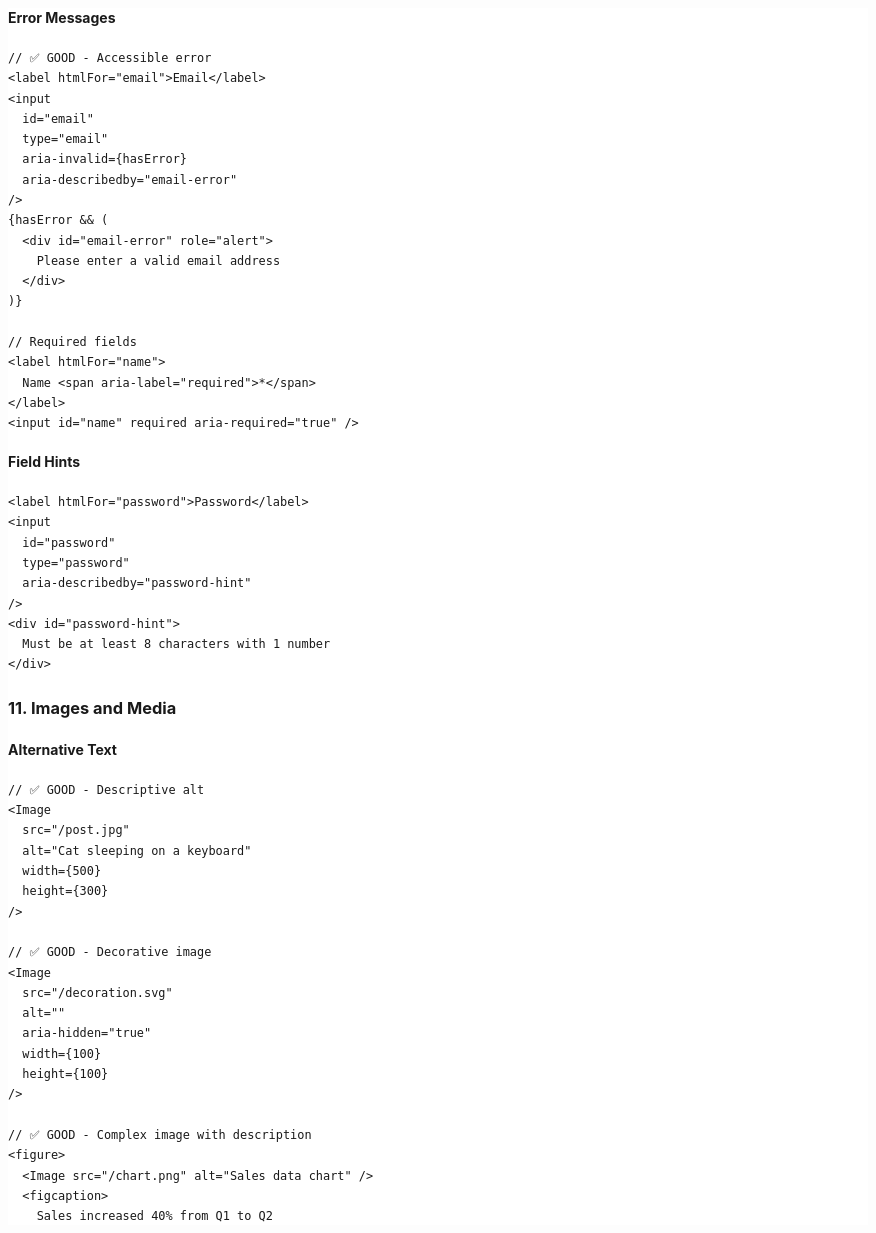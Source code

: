 #### Error Messages

```tsx
// ✅ GOOD - Accessible error
<label htmlFor="email">Email</label>
<input
  id="email"
  type="email"
  aria-invalid={hasError}
  aria-describedby="email-error"
/>
{hasError && (
  <div id="email-error" role="alert">
    Please enter a valid email address
  </div>
)}

// Required fields
<label htmlFor="name">
  Name <span aria-label="required">*</span>
</label>
<input id="name" required aria-required="true" />
```

#### Field Hints

```tsx
<label htmlFor="password">Password</label>
<input
  id="password"
  type="password"
  aria-describedby="password-hint"
/>
<div id="password-hint">
  Must be at least 8 characters with 1 number
</div>
```

### 11. **Images and Media**

#### Alternative Text

```tsx
// ✅ GOOD - Descriptive alt
<Image
  src="/post.jpg"
  alt="Cat sleeping on a keyboard"
  width={500}
  height={300}
/>

// ✅ GOOD - Decorative image
<Image
  src="/decoration.svg"
  alt=""
  aria-hidden="true"
  width={100}
  height={100}
/>

// ✅ GOOD - Complex image with description
<figure>
  <Image src="/chart.png" alt="Sales data chart" />
  <figcaption>
    Sales increased 40% from Q1 to Q2
```